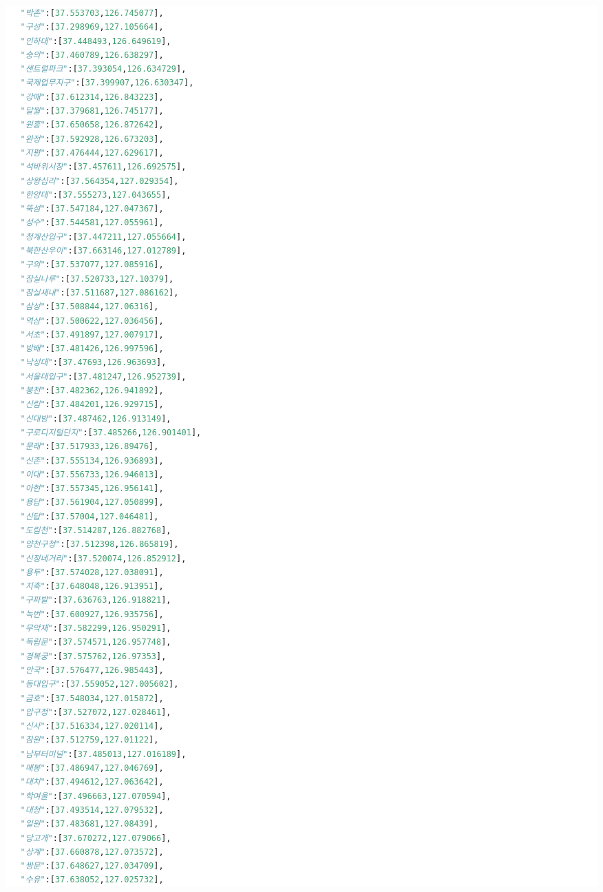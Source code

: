 ```python
   "박촌":[37.553703,126.745077],
   "구성":[37.298969,127.105664],
   "인하대":[37.448493,126.649619],
   "숭의":[37.460789,126.638297],
   "센트럴파크":[37.393054,126.634729],
   "국제업무지구":[37.399907,126.630347],
   "강매":[37.612314,126.843223],
   "달월":[37.379681,126.745177],
   "원흥":[37.650658,126.872642],
   "완정":[37.592928,126.673203],
   "지평":[37.476444,127.629617],
   "석바위시장":[37.457611,126.692575],
   "상왕십리":[37.564354,127.029354],
   "한양대":[37.555273,127.043655],
   "뚝섬":[37.547184,127.047367],
   "성수":[37.544581,127.055961],
   "청계산입구":[37.447211,127.055664],
   "북한산우이":[37.663146,127.012789],
   "구의":[37.537077,127.085916],
   "잠실나루":[37.520733,127.10379],
   "잠실새내":[37.511687,127.086162],
   "삼성":[37.508844,127.06316],
   "역삼":[37.500622,127.036456],
   "서초":[37.491897,127.007917],
   "방배":[37.481426,126.997596],
   "낙성대":[37.47693,126.963693],
   "서울대입구":[37.481247,126.952739],
   "봉천":[37.482362,126.941892],
   "신림":[37.484201,126.929715],
   "신대방":[37.487462,126.913149],
   "구로디지털단지":[37.485266,126.901401],
   "문래":[37.517933,126.89476],
   "신촌":[37.555134,126.936893],
   "이대":[37.556733,126.946013],
   "아현":[37.557345,126.956141],
   "용답":[37.561904,127.050899],
   "신답":[37.57004,127.046481],
   "도림천":[37.514287,126.882768],
   "양천구청":[37.512398,126.865819],
   "신정네거리":[37.520074,126.852912],
   "용두":[37.574028,127.038091],
   "지축":[37.648048,126.913951],
   "구파발":[37.636763,126.918821],
   "녹번":[37.600927,126.935756],
   "무악재":[37.582299,126.950291],
   "독립문":[37.574571,126.957748],
   "경복궁":[37.575762,126.97353],
   "안국":[37.576477,126.985443],
   "동대입구":[37.559052,127.005602],
   "금호":[37.548034,127.015872],
   "압구정":[37.527072,127.028461],
   "신사":[37.516334,127.020114],
   "잠원":[37.512759,127.01122],
   "남부터미널":[37.485013,127.016189],
   "매봉":[37.486947,127.046769],
   "대치":[37.494612,127.063642],
   "학여울":[37.496663,127.070594],
   "대청":[37.493514,127.079532],
   "일원":[37.483681,127.08439],
   "당고개":[37.670272,127.079066],
   "상계":[37.660878,127.073572],
   "쌍문":[37.648627,127.034709],
   "수유":[37.638052,127.025732],
```
